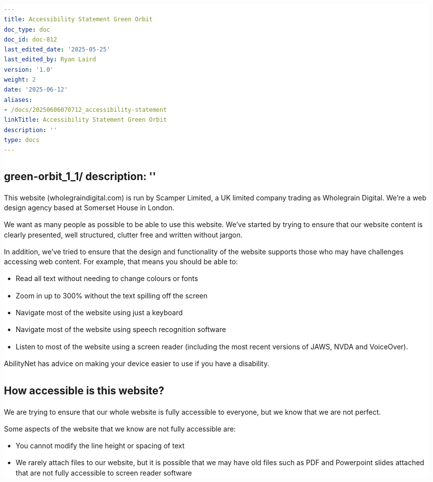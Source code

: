 ```yaml
---
title: Accessibility Statement Green Orbit
doc_type: doc
doc_id: doc-812
last_edited_date: '2025-05-25'
last_edited_by: Ryan Laird
version: '1.0'
weight: 2
date: '2025-06-12'
aliases:
- /docs/20250606070712_accessibility-statement
linkTitle: Accessibility Statement Green Orbit
description: ''
type: docs
---
```


green-orbit_1_1/
description: ''
---

This website (wholegraindigital.com) is run by Scamper Limited, a UK limited company trading as Wholegrain Digital. We’re a web design agency based at Somerset House in London.

We want as many people as possible to be able to use this website. We’ve started by trying to ensure that our website content is clearly presented, well structured, clutter free and written without jargon.

In addition, we’ve tried to ensure that the design and functionality of the website supports those who may have challenges accessing web content. For example, that means you should be able to:

- Read all text without needing to change colours or fonts

- Zoom in up to 300% without the text spilling off the screen

- Navigate most of the website using just a keyboard

- Navigate most of the website using speech recognition software

- Listen to most of the website using a screen reader (including the most recent versions of JAWS, NVDA and VoiceOver).

AbilityNet has advice on making your device easier to use if you have a disability.

## How accessible is this website?

We are trying to ensure that our whole website is fully accessible to everyone, but we know that we are not perfect.

Some aspects of the website that we know are not fully accessible are:

- You cannot modify the line height or spacing of text

- We rarely attach files to our website, but it is possible that we may have old files such as PDF and Powerpoint slides attached that are not fully accessible to screen reader software
